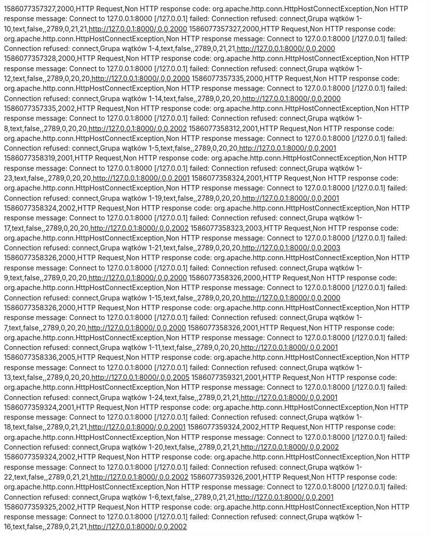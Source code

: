 1586077357327,2000,HTTP Request,Non HTTP response code: org.apache.http.conn.HttpHostConnectException,Non HTTP response message: Connect to 127.0.0.1:8000 [/127.0.0.1] failed: Connection refused: connect,Grupa wątków 1-10,text,false,,2789,0,21,21,http://127.0.0.1:8000/,0,0,2000
1586077357327,2000,HTTP Request,Non HTTP response code: org.apache.http.conn.HttpHostConnectException,Non HTTP response message: Connect to 127.0.0.1:8000 [/127.0.0.1] failed: Connection refused: connect,Grupa wątków 1-4,text,false,,2789,0,21,21,http://127.0.0.1:8000/,0,0,2000
1586077357328,2000,HTTP Request,Non HTTP response code: org.apache.http.conn.HttpHostConnectException,Non HTTP response message: Connect to 127.0.0.1:8000 [/127.0.0.1] failed: Connection refused: connect,Grupa wątków 1-12,text,false,,2789,0,20,20,http://127.0.0.1:8000/,0,0,2000
1586077357335,2000,HTTP Request,Non HTTP response code: org.apache.http.conn.HttpHostConnectException,Non HTTP response message: Connect to 127.0.0.1:8000 [/127.0.0.1] failed: Connection refused: connect,Grupa wątków 1-14,text,false,,2789,0,20,20,http://127.0.0.1:8000/,0,0,2000
1586077357335,2002,HTTP Request,Non HTTP response code: org.apache.http.conn.HttpHostConnectException,Non HTTP response message: Connect to 127.0.0.1:8000 [/127.0.0.1] failed: Connection refused: connect,Grupa wątków 1-8,text,false,,2789,0,20,20,http://127.0.0.1:8000/,0,0,2002
1586077358312,2001,HTTP Request,Non HTTP response code: org.apache.http.conn.HttpHostConnectException,Non HTTP response message: Connect to 127.0.0.1:8000 [/127.0.0.1] failed: Connection refused: connect,Grupa wątków 1-5,text,false,,2789,0,20,20,http://127.0.0.1:8000/,0,0,2001
1586077358319,2001,HTTP Request,Non HTTP response code: org.apache.http.conn.HttpHostConnectException,Non HTTP response message: Connect to 127.0.0.1:8000 [/127.0.0.1] failed: Connection refused: connect,Grupa wątków 1-23,text,false,,2789,0,20,20,http://127.0.0.1:8000/,0,0,2001
1586077358324,2001,HTTP Request,Non HTTP response code: org.apache.http.conn.HttpHostConnectException,Non HTTP response message: Connect to 127.0.0.1:8000 [/127.0.0.1] failed: Connection refused: connect,Grupa wątków 1-19,text,false,,2789,0,20,20,http://127.0.0.1:8000/,0,0,2001
1586077358324,2002,HTTP Request,Non HTTP response code: org.apache.http.conn.HttpHostConnectException,Non HTTP response message: Connect to 127.0.0.1:8000 [/127.0.0.1] failed: Connection refused: connect,Grupa wątków 1-17,text,false,,2789,0,20,20,http://127.0.0.1:8000/,0,0,2002
1586077358323,2003,HTTP Request,Non HTTP response code: org.apache.http.conn.HttpHostConnectException,Non HTTP response message: Connect to 127.0.0.1:8000 [/127.0.0.1] failed: Connection refused: connect,Grupa wątków 1-21,text,false,,2789,0,20,20,http://127.0.0.1:8000/,0,0,2003
1586077358326,2000,HTTP Request,Non HTTP response code: org.apache.http.conn.HttpHostConnectException,Non HTTP response message: Connect to 127.0.0.1:8000 [/127.0.0.1] failed: Connection refused: connect,Grupa wątków 1-9,text,false,,2789,0,20,20,http://127.0.0.1:8000/,0,0,2000
1586077358326,2000,HTTP Request,Non HTTP response code: org.apache.http.conn.HttpHostConnectException,Non HTTP response message: Connect to 127.0.0.1:8000 [/127.0.0.1] failed: Connection refused: connect,Grupa wątków 1-15,text,false,,2789,0,20,20,http://127.0.0.1:8000/,0,0,2000
1586077358326,2000,HTTP Request,Non HTTP response code: org.apache.http.conn.HttpHostConnectException,Non HTTP response message: Connect to 127.0.0.1:8000 [/127.0.0.1] failed: Connection refused: connect,Grupa wątków 1-7,text,false,,2789,0,20,20,http://127.0.0.1:8000/,0,0,2000
1586077358326,2001,HTTP Request,Non HTTP response code: org.apache.http.conn.HttpHostConnectException,Non HTTP response message: Connect to 127.0.0.1:8000 [/127.0.0.1] failed: Connection refused: connect,Grupa wątków 1-11,text,false,,2789,0,20,20,http://127.0.0.1:8000/,0,0,2001
1586077358336,2005,HTTP Request,Non HTTP response code: org.apache.http.conn.HttpHostConnectException,Non HTTP response message: Connect to 127.0.0.1:8000 [/127.0.0.1] failed: Connection refused: connect,Grupa wątków 1-13,text,false,,2789,0,20,20,http://127.0.0.1:8000/,0,0,2005
1586077359321,2001,HTTP Request,Non HTTP response code: org.apache.http.conn.HttpHostConnectException,Non HTTP response message: Connect to 127.0.0.1:8000 [/127.0.0.1] failed: Connection refused: connect,Grupa wątków 1-24,text,false,,2789,0,21,21,http://127.0.0.1:8000/,0,0,2001
1586077359324,2001,HTTP Request,Non HTTP response code: org.apache.http.conn.HttpHostConnectException,Non HTTP response message: Connect to 127.0.0.1:8000 [/127.0.0.1] failed: Connection refused: connect,Grupa wątków 1-18,text,false,,2789,0,21,21,http://127.0.0.1:8000/,0,0,2001
1586077359324,2002,HTTP Request,Non HTTP response code: org.apache.http.conn.HttpHostConnectException,Non HTTP response message: Connect to 127.0.0.1:8000 [/127.0.0.1] failed: Connection refused: connect,Grupa wątków 1-20,text,false,,2789,0,21,21,http://127.0.0.1:8000/,0,0,2002
1586077359324,2002,HTTP Request,Non HTTP response code: org.apache.http.conn.HttpHostConnectException,Non HTTP response message: Connect to 127.0.0.1:8000 [/127.0.0.1] failed: Connection refused: connect,Grupa wątków 1-22,text,false,,2789,0,21,21,http://127.0.0.1:8000/,0,0,2002
1586077359326,2001,HTTP Request,Non HTTP response code: org.apache.http.conn.HttpHostConnectException,Non HTTP response message: Connect to 127.0.0.1:8000 [/127.0.0.1] failed: Connection refused: connect,Grupa wątków 1-6,text,false,,2789,0,21,21,http://127.0.0.1:8000/,0,0,2001
1586077359325,2002,HTTP Request,Non HTTP response code: org.apache.http.conn.HttpHostConnectException,Non HTTP response message: Connect to 127.0.0.1:8000 [/127.0.0.1] failed: Connection refused: connect,Grupa wątków 1-16,text,false,,2789,0,21,21,http://127.0.0.1:8000/,0,0,2002
